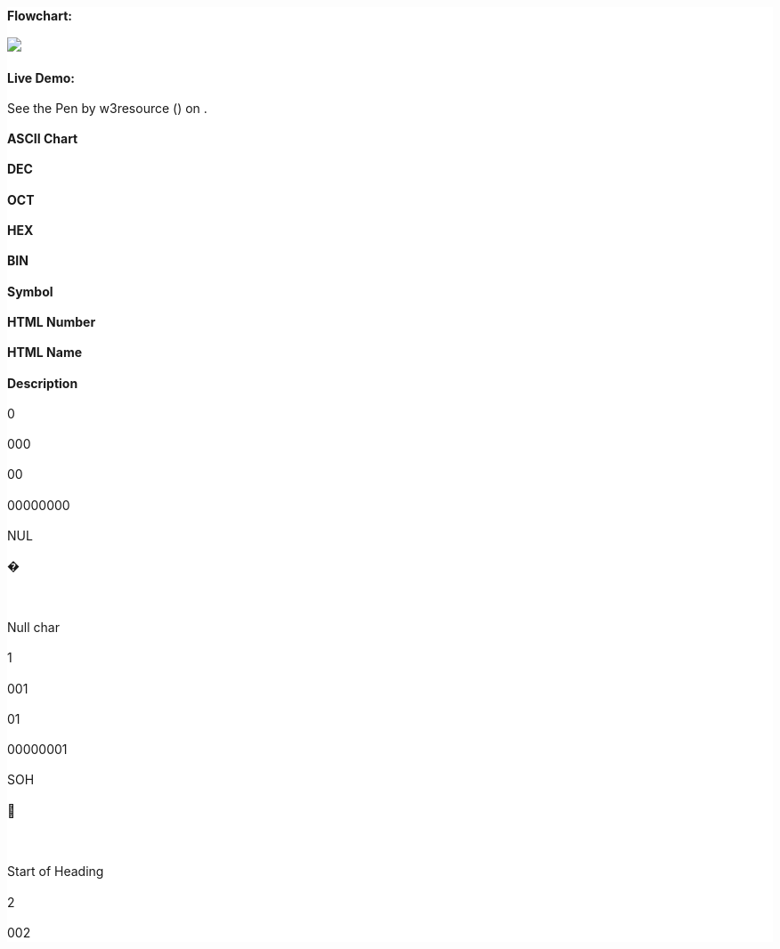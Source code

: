 **Flowchart:**

![](https://www.w3resource.com/w3r_images/javascript-string-exercise-27.png)  

**Live Demo:**

<section class="expand-codepen"><p data-height="380" data-theme-id="0" data-slug-hash="jGLepN" data-default-tab="js,result" data-user="w3resource" data-embed-version="2" data-pen-title="JavaScript - common-editor-exercises" data-editable="true" class="codepen">See the Pen by w3resource () on .</p><codepen></codepen></section>

  

**ASCII Chart**

**DEC**

**OCT**

**HEX**

**BIN**

**Symbol**

**HTML Number**

**HTML Name**

**Description**

0

000

00

00000000

NUL

&#000;

 

Null char

1

001

01

00000001

SOH

&#001;

 

Start of Heading

2

002
